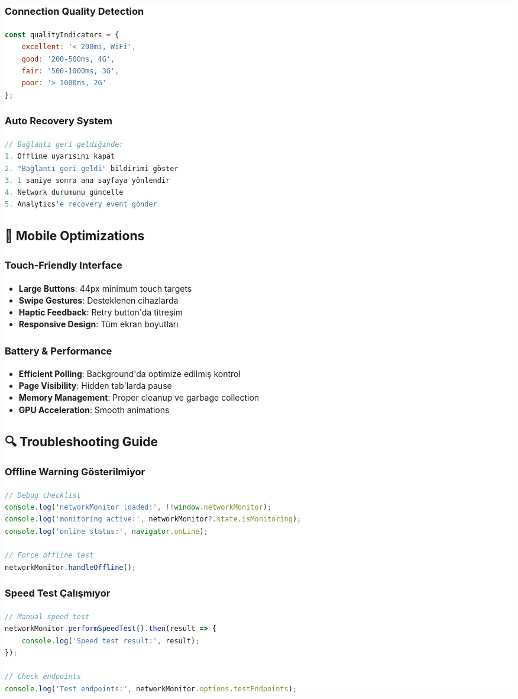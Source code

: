 ### **Connection Quality Detection**
```javascript
const qualityIndicators = {
    excellent: '< 200ms, WiFi',
    good: '200-500ms, 4G',
    fair: '500-1000ms, 3G', 
    poor: '> 1000ms, 2G'
};
```

### **Auto Recovery System**
```javascript
// Bağlantı geri geldiğinde:
1. Offline uyarısını kapat
2. "Bağlantı geri geldi" bildirimi göster
3. 1 saniye sonra ana sayfaya yönlendir
4. Network durumunu güncelle
5. Analytics'e recovery event gönder
```

## 📱 Mobile Optimizations

### **Touch-Friendly Interface**
- **Large Buttons**: 44px minimum touch targets
- **Swipe Gestures**: Desteklenen cihazlarda
- **Haptic Feedback**: Retry button'da titreşim
- **Responsive Design**: Tüm ekran boyutları

### **Battery & Performance**
- **Efficient Polling**: Background'da optimize edilmiş kontrol
- **Page Visibility**: Hidden tab'larda pause
- **Memory Management**: Proper cleanup ve garbage collection
- **GPU Acceleration**: Smooth animations

## 🔍 Troubleshooting Guide

### **Offline Warning Gösterilmiyor**
```javascript
// Debug checklist
console.log('networkMonitor loaded:', !!window.networkMonitor);
console.log('monitoring active:', networkMonitor?.state.isMonitoring);
console.log('online status:', navigator.onLine);

// Force offline test
networkMonitor.handleOffline();
```

### **Speed Test Çalışmıyor**
```javascript
// Manual speed test
networkMonitor.performSpeedTest().then(result => {
    console.log('Speed test result:', result);
});

// Check endpoints
console.log('Test endpoints:', networkMonitor.options.testEndpoints);
```
